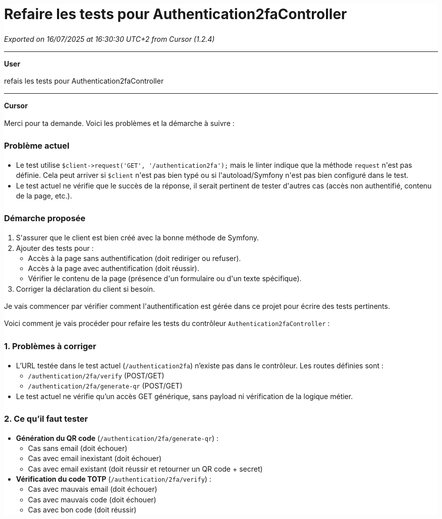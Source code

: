 # Refaire les tests pour Authentication2faController
_Exported on 16/07/2025 at 16:30:30 UTC+2 from Cursor (1.2.4)_

---

**User**

refais les tests pour Authentication2faController

---

**Cursor**

Merci pour ta demande. Voici les problèmes et la démarche à suivre :

### Problème actuel
- Le test utilise `$client->request('GET', '/authentication2fa');` mais le linter indique que la méthode `request` n'est pas définie. Cela peut arriver si `$client` n'est pas bien typé ou si l'autoload/Symfony n'est pas bien configuré dans le test.
- Le test actuel ne vérifie que le succès de la réponse, il serait pertinent de tester d'autres cas (accès non authentifié, contenu de la page, etc.).

### Démarche proposée
1. S'assurer que le client est bien créé avec la bonne méthode de Symfony.
2. Ajouter des tests pour :
   - Accès à la page sans authentification (doit rediriger ou refuser).
   - Accès à la page avec authentification (doit réussir).
   - Vérifier le contenu de la page (présence d'un formulaire ou d'un texte spécifique).
3. Corriger la déclaration du client si besoin.

Je vais commencer par vérifier comment l'authentification est gérée dans ce projet pour écrire des tests pertinents.

Voici comment je vais procéder pour refaire les tests du contrôleur `Authentication2faController` :

### 1. Problèmes à corriger
- L’URL testée dans le test actuel (`/authentication2fa`) n’existe pas dans le contrôleur. Les routes définies sont :
  - `/authentication/2fa/verify` (POST/GET)
  - `/authentication/2fa/generate-qr` (POST/GET)
- Le test actuel ne vérifie qu’un accès GET générique, sans payload ni vérification de la logique métier.

### 2. Ce qu’il faut tester
- **Génération du QR code** (`/authentication/2fa/generate-qr`) :
  - Cas sans email (doit échouer)
  - Cas avec email inexistant (doit échouer)
  - Cas avec email existant (doit réussir et retourner un QR code + secret)
- **Vérification du code TOTP** (`/authentication/2fa/verify`) :
  - Cas avec mauvais email (doit échouer)
  - Cas avec mauvais code (doit échouer)
  - Cas avec bon code (doit réussir)
